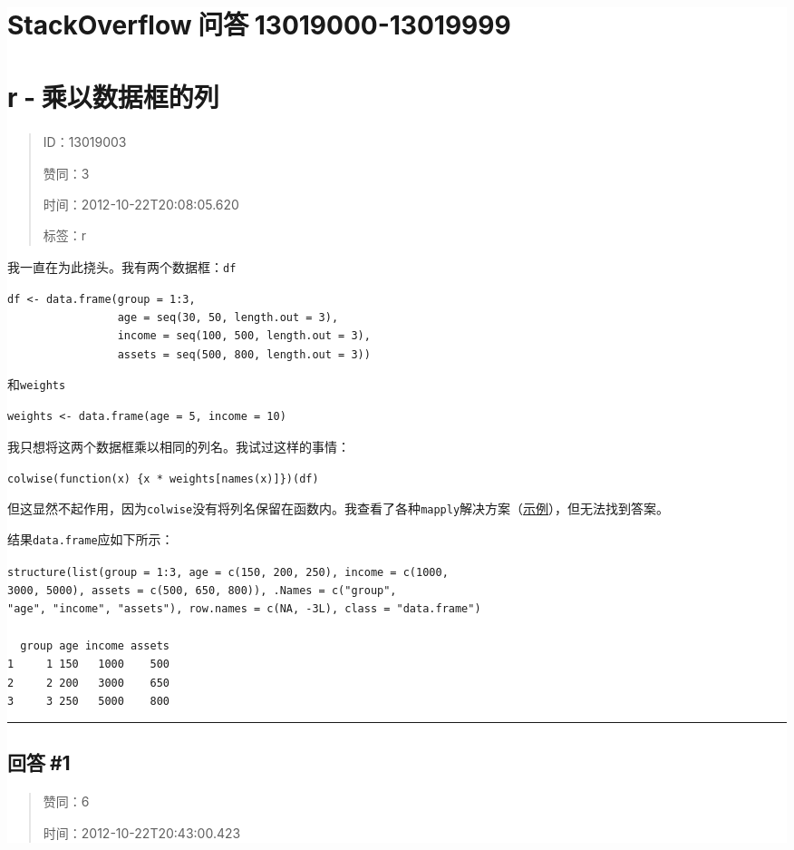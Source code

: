 # StackOverflow 问答 13019000-13019999

# r - 乘以数据框的列

> ID：13019003
> 
> 赞同：3
> 
> 时间：2012-10-22T20:08:05.620
> 
> 标签：r

我一直在为此挠头。我有两个数据框：`df`

```
df <- data.frame(group = 1:3,
                 age = seq(30, 50, length.out = 3),
                 income = seq(100, 500, length.out = 3),
                 assets = seq(500, 800, length.out = 3)) 
```

和`weights`

```
weights <- data.frame(age = 5, income = 10) 
```

我只想将这两个数据框乘以相同的列名。我试过这样的事情：

```
colwise(function(x) {x * weights[names(x)]})(df) 
```

但这显然不起作用，因为`colwise`没有将列名保留在函数内。我查看了各种`mapply`解决方案（[示例](https://stat.ethz.ch/pipermail/r-help/2007-November/145917.html)），但无法找到答案。

结果`data.frame`应如下所示：

```
structure(list(group = 1:3, age = c(150, 200, 250), income = c(1000, 
3000, 5000), assets = c(500, 650, 800)), .Names = c("group", 
"age", "income", "assets"), row.names = c(NA, -3L), class = "data.frame")

  group age income assets
1     1 150   1000    500
2     2 200   3000    650
3     3 250   5000    800 
```

* * *

## 回答 #1

> 赞同：6
> 
> 时间：2012-10-22T20:43:00.423
